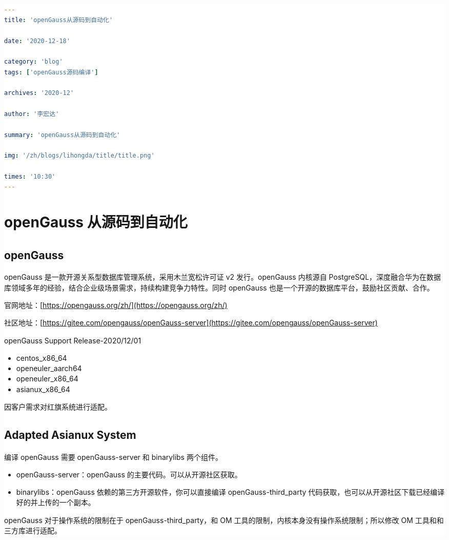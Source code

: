 ```yaml
---
title: 'openGauss从源码到自动化'

date: '2020-12-18'

category: 'blog'
tags: ['openGauss源码编译']

archives: '2020-12'

author: '李宏达'

summary: 'openGauss从源码到自动化'

img: '/zh/blogs/lihongda/title/title.png'

times: '10:30'
---
```


# openGauss 从源码到自动化<a name="ZH-CN_TOPIC_0000001071668158"></a>

## openGauss<a name="section85221128162617"></a>

openGauss 是一款开源关系型数据库管理系统，采用木兰宽松许可证 v2 发行。openGauss 内核源自 PostgreSQL，深度融合华为在数据库领域多年的经验，结合企业级场景需求，持续构建竞争力特性。同时 openGauss 也是一个开源的数据库平台，鼓励社区贡献、合作。

官网地址：[https://opengauss.org/zh/](https://opengauss.org/zh/)

社区地址：[https://gitee.com/opengauss/openGauss-server](https://gitee.com/opengauss/openGauss-server)

openGauss Support Release-2020/12/01

- centos_x86_64
- openeuler_aarch64
- openeuler_x86_64
- asianux_x86_64

因客户需求对红旗系统进行适配。

## Adapted Asianux System<a name="section18493154410283"></a>

编译 openGauss 需要 openGauss-server 和 binarylibs 两个组件。

- openGauss-server：openGauss 的主要代码。可以从开源社区获取。

- binarylibs：openGauss 依赖的第三方开源软件，你可以直接编译 openGauss-third_party 代码获取，也可以从开源社区下载已经编译好的并上传的一个副本。

openGauss 对于操作系统的限制在于 openGauss-third_party，和 OM 工具的限制，内核本身没有操作系统限制；所以修改 OM 工具和和三方库进行适配。
